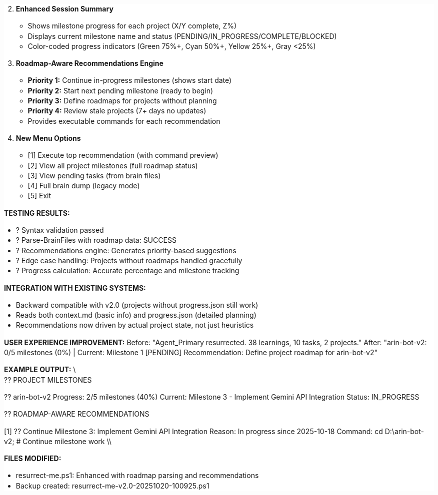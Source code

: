 2. **Enhanced Session Summary**
   - Shows milestone progress for each project (X/Y complete, Z%)
   - Displays current milestone name and status (PENDING/IN_PROGRESS/COMPLETE/BLOCKED)
   - Color-coded progress indicators (Green 75%+, Cyan 50%+, Yellow 25%+, Gray <25%)

3. **Roadmap-Aware Recommendations Engine**
   - **Priority 1:** Continue in-progress milestones (shows start date)
   - **Priority 2:** Start next pending milestone (ready to begin)
   - **Priority 3:** Define roadmaps for projects without planning
   - **Priority 4:** Review stale projects (7+ days no updates)
   - Provides executable commands for each recommendation

4. **New Menu Options**
   - [1] Execute top recommendation (with command preview)
   - [2] View all project milestones (full roadmap status)
   - [3] View pending tasks (from brain files)
   - [4] Full brain dump (legacy mode)
   - [5] Exit

**TESTING RESULTS:**
- ? Syntax validation passed
- ? Parse-BrainFiles with roadmap data: SUCCESS
- ? Recommendations engine: Generates priority-based suggestions
- ? Edge case handling: Projects without roadmaps handled gracefully
- ? Progress calculation: Accurate percentage and milestone tracking

**INTEGRATION WITH EXISTING SYSTEMS:**
- Backward compatible with v2.0 (projects without progress.json still work)
- Reads both context.md (basic info) and progress.json (detailed planning)
- Recommendations now driven by actual project state, not just heuristics

**USER EXPERIENCE IMPROVEMENT:**
Before: "Agent_Primary resurrected. 38 learnings, 10 tasks, 2 projects."
After: "arin-bot-v2: 0/5 milestones (0%) | Current: Milestone 1 [PENDING]
        Recommendation: Define project roadmap for arin-bot-v2"

**EXAMPLE OUTPUT:**
\\\
?? PROJECT MILESTONES

  ?? arin-bot-v2
     Progress: 2/5 milestones (40%)
     Current: Milestone 3 - Implement Gemini API Integration
     Status: IN_PROGRESS

?? ROADMAP-AWARE RECOMMENDATIONS

  [1] ?? Continue Milestone 3: Implement Gemini API Integration
      Reason: In progress since 2025-10-18
      Command: cd D:\arin-bot-v2; # Continue milestone work
\\\

**FILES MODIFIED:**
- resurrect-me.ps1: Enhanced with roadmap parsing and recommendations
- Backup created: resurrect-me-v2.0-20251020-100925.ps1
